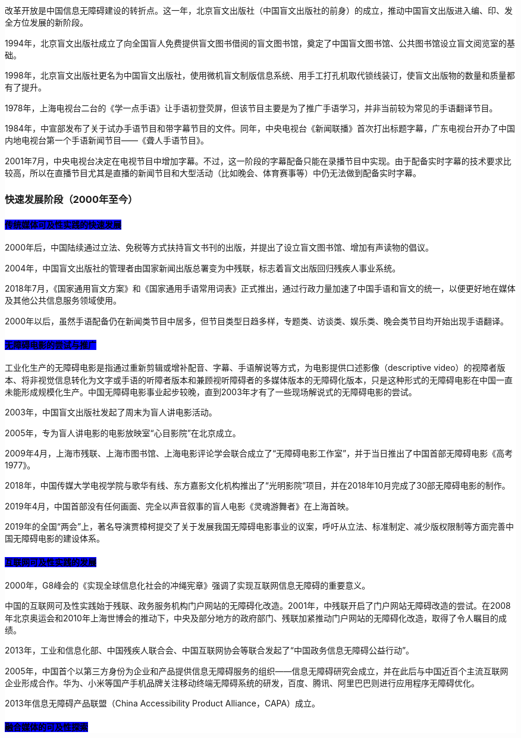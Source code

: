 改革开放是中国信息无障碍建设的转折点。这一年，北京盲文出版社（中国盲文出版社的前身）的成立，推动中国盲文出版进入编、印、发全方位发展的新阶段。

1994年，北京盲文出版社成立了向全国盲人免费提供盲文图书借阅的盲文图书馆，奠定了中国盲文图书馆、公共图书馆设立盲文阅览室的基础。

1998年，北京盲文出版社更名为中国盲文出版社，使用微机盲文制版信息系统、用手工打孔机取代锁线装订，使盲文出版物的数量和质量都有了提升。

1978年，上海电视台二台的《学一点手语》让手语初登荧屏，但该节目主要是为了推广手语学习，并非当前较为常见的手语翻译节目。

1984年，中宣部发布了关于试办手语节目和带字幕节目的文件。同年，中央电视台《新闻联播》首次打出标题字幕，广东电视台开办了中国内地电视台第一个手语新闻节目——《聋人手语节目》。

2001年7月，中央电视台决定在电视节目中增加字幕。不过，这一阶段的字幕配备只能在录播节目中实现。由于配备实时字幕的技术要求比较高，所以在直播节目尤其是直播的新闻节目和大型活动（比如晚会、体育赛事等）中仍无法做到配备实时字幕。



### 快速发展阶段（2000年至今）

#### <mark style="background-color:blue;">传统媒体可及性实践的快速发展</mark>

2000年后，中国陆续通过立法、免税等方式扶持盲文书刊的出版，并提出了设立盲文图书馆、增加有声读物的倡议。

2004年，中国盲文出版社的管理者由国家新闻出版总署变为中残联，标志着盲文出版回归残疾人事业系统。

2018年7月，《国家通用盲文方案》和《国家通用手语常用词表》正式推出，通过行政力量加速了中国手语和盲文的统一，以便更好地在媒体及其他公共信息服务领域使用。

2000年以后，虽然手语配备仍在新闻类节目中居多，但节目类型日趋多样，专题类、访谈类、娱乐类、晚会类节目均开始出现手语翻译。

#### <mark style="background-color:blue;">无障碍电影的尝试与推广</mark>

工业化生产的无障碍电影是指通过重新剪辑或增补配音、字幕、手语解说等方式，为电影提供口述影像（descriptive video）的视障者版本、将非视觉信息转化为文字或手语的听障者版本和兼顾视听障碍者的多媒体版本的无障碍化版本，只是这种形式的无障碍电影在中国一直未能形成规模化生产。中国无障碍电影事业起步较晚，直到2003年才有了一些现场解说式的无障碍电影的尝试。

2003年，中国盲文出版社发起了周末为盲人讲电影活动。

2005年，专为盲人讲电影的电影放映室“心目影院”在北京成立。

2009年4月，上海市残联、上海市图书馆、上海电影评论学会联合成立了“无障碍电影工作室”，并于当日推出了中国首部无障碍电影《高考1977》。

2018年，中国传媒大学电视学院与歌华有线、东方嘉影文化机构推出了“光明影院”项目，并在2018年10月完成了30部无障碍电影的制作。

2019年4月，中国首部没有任何画面、完全以声音叙事的盲人电影《灵魂游舞者》在上海首映。

2019年的全国“两会”上，著名导演贾樟柯提交了关于发展我国无障碍电影事业的议案，呼吁从立法、标准制定、减少版权限制等方面完善中国无障碍电影的建设体系。

#### <mark style="background-color:blue;">互联网可及性实践的发展</mark>

2000年，G8峰会的《实现全球信息化社会的冲绳宪章》强调了实现互联网信息无障碍的重要意义。

中国的互联网可及性实践始于残联、政务服务机构门户网站的无障碍化改造。2001年，中残联开启了门户网站无障碍改造的尝试。在2008年北京奥运会和2010年上海世博会的推动下，中央及部分地方的政府部门、残联加紧推动门户网站的无障碍化改造，取得了令人瞩目的成绩。

2013年，工业和信息化部、中国残疾人联合会、中国互联网协会等联合发起了“中国政务信息无障碍公益行动”。

2005年，中国首个以第三方身份为企业和产品提供信息无障碍服务的组织——信息无障碍研究会成立，并在此后与中国近百个主流互联网企业形成合作。华为、小米等国产手机品牌关注移动终端无障碍系统的研发，百度、腾讯、阿里巴巴则进行应用程序无障碍优化。

2013年信息无障碍产品联盟（China Accessibility Product Alliance，CAPA）成立。

#### <mark style="background-color:blue;">融合媒体的可及性探索</mark>

